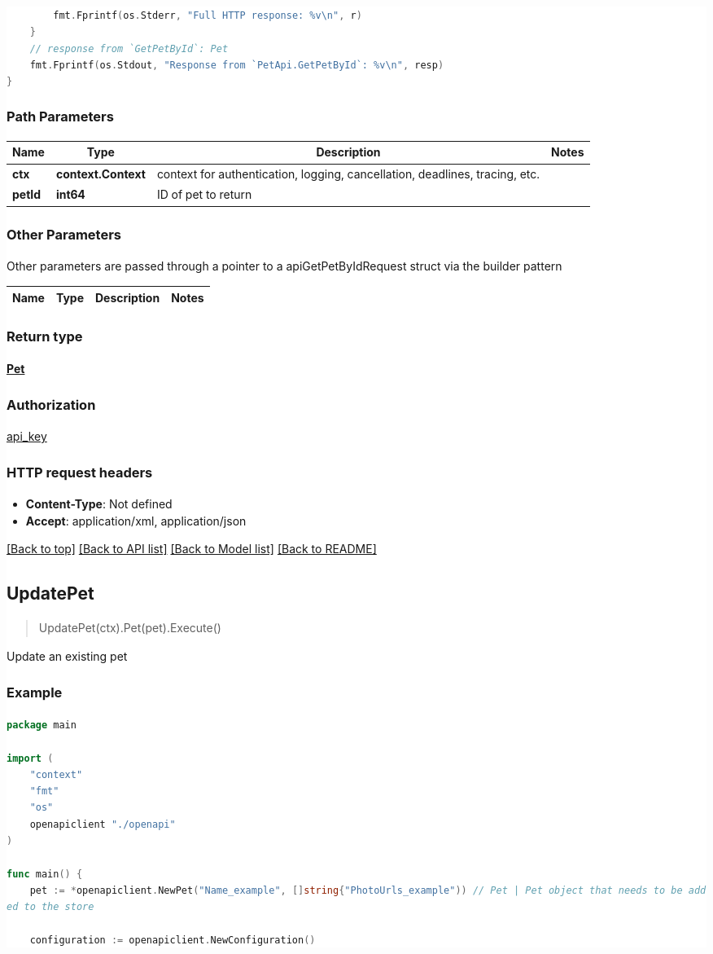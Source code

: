 ```go
        fmt.Fprintf(os.Stderr, "Full HTTP response: %v\n", r)
    }
    // response from `GetPetById`: Pet
    fmt.Fprintf(os.Stdout, "Response from `PetApi.GetPetById`: %v\n", resp)
}
```

### Path Parameters


Name | Type | Description  | Notes
------------- | ------------- | ------------- | -------------
**ctx** | **context.Context** | context for authentication, logging, cancellation, deadlines, tracing, etc.
**petId** | **int64** | ID of pet to return | 

### Other Parameters

Other parameters are passed through a pointer to a apiGetPetByIdRequest struct via the builder pattern


Name | Type | Description  | Notes
------------- | ------------- | ------------- | -------------


### Return type

[**Pet**](Pet.md)

### Authorization

[api_key](../README.md#api_key)

### HTTP request headers

- **Content-Type**: Not defined
- **Accept**: application/xml, application/json

[[Back to top]](#) [[Back to API list]](../README.md#documentation-for-api-endpoints)
[[Back to Model list]](../README.md#documentation-for-models)
[[Back to README]](../README.md)


## UpdatePet

> UpdatePet(ctx).Pet(pet).Execute()

Update an existing pet

### Example

```go
package main

import (
    "context"
    "fmt"
    "os"
    openapiclient "./openapi"
)

func main() {
    pet := *openapiclient.NewPet("Name_example", []string{"PhotoUrls_example")) // Pet | Pet object that needs to be added to the store

    configuration := openapiclient.NewConfiguration()
```